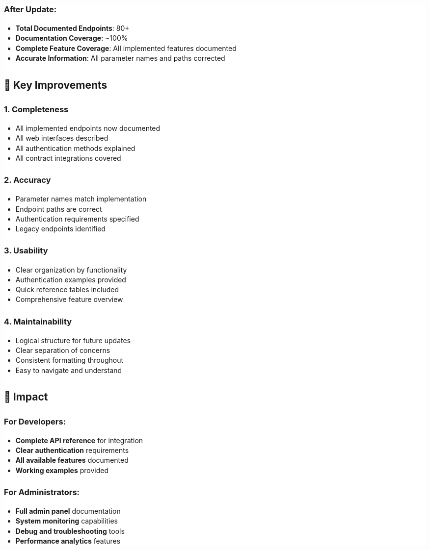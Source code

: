 ### After Update:

- **Total Documented Endpoints**: 80+
- **Documentation Coverage**: ~100%
- **Complete Feature Coverage**: All implemented features documented
- **Accurate Information**: All parameter names and paths corrected

## 🎯 Key Improvements

### 1. **Completeness**

- All implemented endpoints now documented
- All web interfaces described
- All authentication methods explained
- All contract integrations covered

### 2. **Accuracy**

- Parameter names match implementation
- Endpoint paths are correct
- Authentication requirements specified
- Legacy endpoints identified

### 3. **Usability**

- Clear organization by functionality
- Authentication examples provided
- Quick reference tables included
- Comprehensive feature overview

### 4. **Maintainability**

- Logical structure for future updates
- Clear separation of concerns
- Consistent formatting throughout
- Easy to navigate and understand

## 🚀 Impact

### For Developers:

- **Complete API reference** for integration
- **Clear authentication** requirements
- **All available features** documented
- **Working examples** provided

### For Administrators:

- **Full admin panel** documentation
- **System monitoring** capabilities
- **Debug and troubleshooting** tools
- **Performance analytics** features
